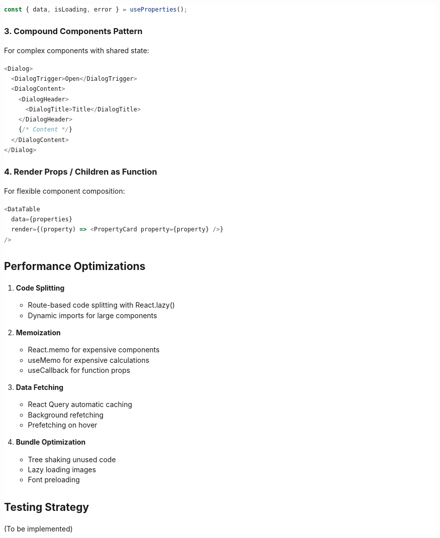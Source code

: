 ```typescript
const { data, isLoading, error } = useProperties();
```

### 3. Compound Components Pattern

For complex components with shared state:

```typescript
<Dialog>
  <DialogTrigger>Open</DialogTrigger>
  <DialogContent>
    <DialogHeader>
      <DialogTitle>Title</DialogTitle>
    </DialogHeader>
    {/* Content */}
  </DialogContent>
</Dialog>
```

### 4. Render Props / Children as Function

For flexible component composition:

```typescript
<DataTable
  data={properties}
  render={(property) => <PropertyCard property={property} />}
/>
```

## Performance Optimizations

1. **Code Splitting**
   - Route-based code splitting with React.lazy()
   - Dynamic imports for large components

2. **Memoization**
   - React.memo for expensive components
   - useMemo for expensive calculations
   - useCallback for function props

3. **Data Fetching**
   - React Query automatic caching
   - Background refetching
   - Prefetching on hover

4. **Bundle Optimization**
   - Tree shaking unused code
   - Lazy loading images
   - Font preloading

## Testing Strategy

(To be implemented)
